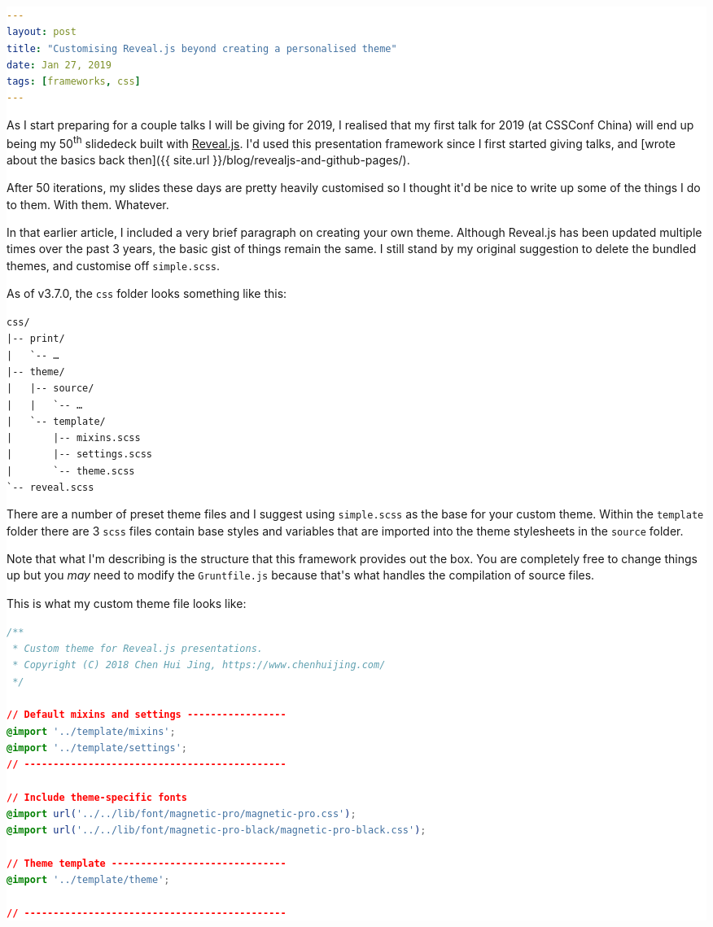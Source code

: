 ```yaml
---
layout: post
title: "Customising Reveal.js beyond creating a personalised theme"
date: Jan 27, 2019
tags: [frameworks, css]
---
```

As I start preparing for a couple talks I will be giving for 2019, I realised that my first talk for 2019 (at CSSConf China) will end up being my 50<sup>th</sup> slidedeck built with [Reveal.js](https://github.com/hakimel/reveal.js/). I'd used this presentation framework since I first started giving talks, and [wrote about the basics back then]({{ site.url }}/blog/revealjs-and-github-pages/).

After 50 iterations, my slides these days are pretty heavily customised so I thought it'd be nice to write up some of the things I do to them. With them. Whatever.

In that earlier article, I included a very brief paragraph on creating your own theme. Although Reveal.js has been updated multiple times over the past 3 years, the basic gist of things remain the same. I still stand by my original suggestion to delete the bundled themes, and customise off `simple.scss`.

As of v3.7.0, the `css` folder looks something like this:

<pre><code class="language-markup">css/
|-- print/
|   `-- …
|-- theme/
|   |-- source/
|   |   `-- …
|   `-- template/
|       |-- mixins.scss
|       |-- settings.scss
|       `-- theme.scss
`-- reveal.scss</code></pre>

There are a number of preset theme files and I suggest using `simple.scss` as the base for your custom theme. Within the `template` folder there are 3 `scss` files contain base styles and variables that are imported into the theme stylesheets in the `source` folder.

Note that what I'm describing is the structure that this framework provides out the box. You are completely free to change things up but you *may* need to modify the `Gruntfile.js` because that's what handles the compilation of source files.

This is what my custom theme file looks like:

```css
/**
 * Custom theme for Reveal.js presentations.
 * Copyright (C) 2018 Chen Hui Jing, https://www.chenhuijing.com/
 */

// Default mixins and settings -----------------
@import '../template/mixins';
@import '../template/settings';
// ---------------------------------------------

// Include theme-specific fonts
@import url('../../lib/font/magnetic-pro/magnetic-pro.css');
@import url('../../lib/font/magnetic-pro-black/magnetic-pro-black.css');

// Theme template ------------------------------
@import '../template/theme';

// ---------------------------------------------
```